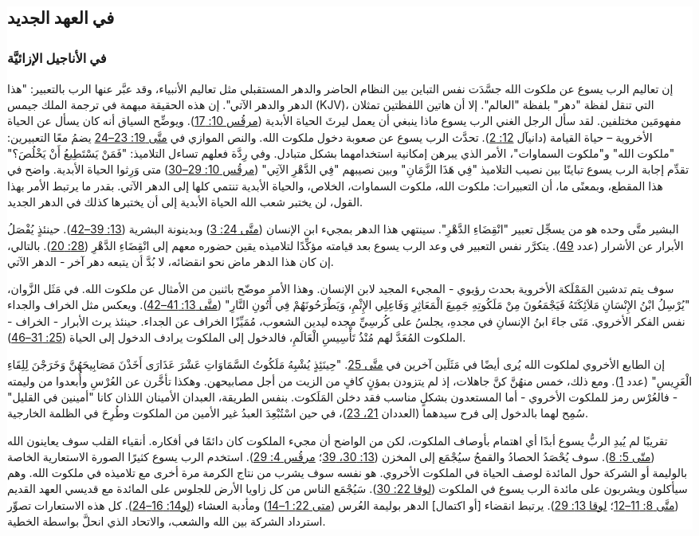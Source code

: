في العهد الجديد
---------------

### في الأناجيل الإزائيَّة

إن تعاليم الرب يسوع عن ملكوت الله جسَّدَت نفس التباين بين النظام الحاضر والدهر المستقبلي مثل تعاليم الأنبياء، وقد عبَّر عنها الرب بالتعبير: "هذا الدهر والدهر الآتي". إن هذه الحقيقة مبهمة في ترجمة الملك جيمس (KJV)، التي تنقل لفظة "دهر" بلفظة "العالم". إلا أن هاتين اللفظتين تمثلان مفهومَين مختلفين. لقد سأل الرجل الغني الرب يسوع ماذا ينبغي أن يعمل ليرثَ الحياة الأبدية ([مرقُس 10: 17](https://ref.ly/Mark10:17)). ويوضِّح السياق أنه كان يسأل عن الحياة الأخروية – حياة القيامة (دانيآل [12: 2](https://ref.ly/Dan12:2)). تحدَّث الرب يسوع عن صعوبة دخول ملكوت الله. والنص الموازي في [متَّى 19: 23–24](https://ref.ly/Matt19:23-Matt19:24) يضمُ معًا التعبيرين: "ملكوت الله" و"ملكوت السماوات"، الأمر الذي يبرهن إمكانية استخدامهما بشكل متبادل. وفي رِدَّة فعلهم تساءل التلاميذ: "فَمَنْ يَسْتَطِيعُ أَنْ يَخْلُصَ؟" تقدِّم إجابة الرب يسوع تباينًا بين نصيب التلاميذ "فِي هَذَا الزَّمَانِ" وبين نصيبهم "فِي الدَّهْرِ الآتِي" ([مرقُس 10: 29–30](https://ref.ly/Mark10:29-Mark10:30)) متى وَرِثوا الحياة الأبدية. واضح في هذا المقطع، وبمعنًى ما، أن التعبيرات: ملكوت الله، ملكوت السماوات، الخلاص، والحياة الأبدية تنتمي كلها إلى الدهر الآتي. بقدر ما يرتبط الأمر بهذا القول، لن يختبر شعب الله الحياة الأبدية إلى أن يختبرها كذلك في الدهر الجديد.

البشير متَّى وحده هو من يسجِّل تعبير "انْقِضَاءِ الدَّهْرِ". سينتهي هذا الدهر بمجيء ابن الإنسان ([متَّى 24: 3](https://ref.ly/Matt24:3)) وبدينونة البشرية ([13: 39–42](https://ref.ly/Matt13:39-Matt13:42)). حينئذٍ يُفْصَلُ الأبرار عن الأشرار (عدد [49](https://ref.ly/Matt13:49)). يتكرَّر نفس التعبير في وعد الرب يسوع بعد قيامته مؤكِّدًا لتلاميذه يقين حضوره معهم إلى انْقِضَاءِ الدَّهْرِ ([28: 20](https://ref.ly/Matt28:20)). بالتالي، إن كان هذا الدهر ماض نحو انقضائه، لا بُدَّ أن يتبعه دهر آخر \- الدهر الآتي.

سوف يتم تدشين المَمْلَكة الأخروية بحدث رؤيوي \- المجيء المجيد لابن الإنسان. وهذا الأمر موضّح باثنين من الأمثال عن ملكوت الله. في مَثَل الزَّوان، "يُرْسِلُ ابْنُ الإِنْسَانِ مَلاَئِكَتَهُ فَيَجْمَعُونَ مِنْ مَلَكُوتِهِ جَمِيعَ الْمَعَاثِرِ وَفَاعِلِي الإِثْمِ، وَيَطْرَحُونَهُمْ فِي أَتُونِ النَّارِ" ([متَّى 13: 41–42](https://ref.ly/Matt13:41-Matt13:42)). ويعكس مثل الخراف والجداء نفس الفكر الأخروي. مَتَى جاءَ ابنُ الإنسانِ في مجدهِ، يجلسُ على كُرسِيِّ مجده ليدين الشعوب، مُمَيِّزًا الخراف عن الجداء. حينئذ يرث الأبرار \- الخراف \- الملكوت المُعَدَّ لهم مُنْذُ تَأْسِيسِ الْعَالَمِ، فالدخول إلى الملكوت يرادف الدخول إلى الحياة ([25: 31–46](https://ref.ly/Matt25:31-Matt25:46)).

إن الطابع الأخروي لملكوت الله يُرى أيضًا في مَثَلَين آخرين في [متَّى 25](https://ref.ly/Matt25:1-Matt25:46). "حِينَئِذٍ يُشْبِهُ مَلَكُوتُ السَّمَاوَاتِ عَشْرَ عَذَارَى أَخَذْنَ مَصَابِيحَهُنَّ وَخَرَجْنَ لِلِقَاءِ الْعَرِيسِ" (عدد [1](https://ref.ly/Matt25:1)). ومع ذلك، خمس منهُنَّ كنَّ جاهلات، إذ لم يتزودن بمؤنٍ كافٍ من الزيت من أجل مصابيحهن. وهكذا تأخَّرن عن العُرْسِ وأُبعدوا من وليمته \- فالعُرْس رمز للملكوت الأخروي \- أما المستعدون بشكلٍ مناسب فقد دخلن المَلَكوت. بنفس الطريقة، العبدان الأمينان اللذان كانا "أمينين في القليل" سُمِح لهما بالدخول إلى فرح سيدهما (العددان [21، 23](https://ref.ly/Matt25:21))، في حين اسْتُبْعِدَ العبدُ غير الأمين من الملكوت وطُرِحَ في الظلمة الخارجية.

تقريبًا لم يُبدِ الربُّ يسوع أبدًا أي اهتمام بأوصاف الملكوت، لكن من الواضح أن مجيء الملكوت كان دائمًا في أفكاره. أنقياء القلب سوف يعاينون الله ([متّى 5: 8](https://ref.ly/Matt5:8)). سوف يُحْصَدُ الحصادُ والقمحُ سيُجْمَع إلى المخزن ([13: 30، 39](https://ref.ly/Matt13:30)؛ [مرقُس 4: 29](https://ref.ly/Mark4:29)). استخدم الرب يسوع كثيرًا الصورة الاستعارية الخاصة بالوليمة أو الشركة حول المائدة لوصف الحياة في الملكوت الأخروي. هو نفسه سوف يشرب من نتاج الكرمة مرة أخرى مع تلاميذه في ملكوت الله. وهم سيأكلون ويشربون على مائدة الرب يسوع في الملكوت ([لوقا 22: 30](https://ref.ly/Luke22:30)). سَيُجْمَع الناس من كل زاويا الأرض للجلوس على المائدة مع قديسي العهد القديم ([متَّى 8: 11–12](https://ref.ly/Matt8:11-Matt8:12)؛ [لوقا 13: 29](https://ref.ly/Luke13:29)). يرتبط انقضاء \[أو اكتمال] الدهر بوليمة العُرس ([متى 22: 1–14](https://ref.ly/Matt22:1-Matt22:14)) ومأدبة العشاء ([لو14: 16–24](https://ref.ly/Luke14:16-Luke14:24)). كل هذه الاستعارات تصوِّر استرداد الشركة بين الله والشعب، والاتحاد الذي انحلَّ بواسطة الخطية.
